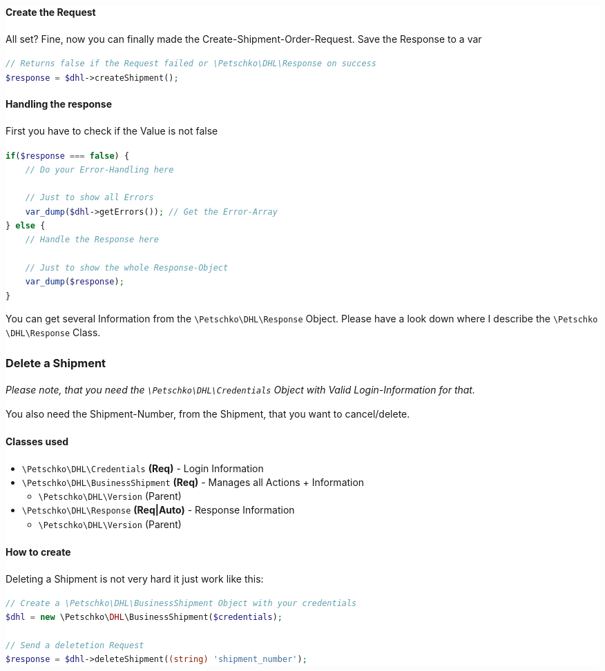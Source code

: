 
#### Create the Request

All set? Fine, now you can finally made the Create-Shipment-Order-Request. Save the Response to a var
````php
// Returns false if the Request failed or \Petschko\DHL\Response on success
$response = $dhl->createShipment();
````

#### Handling the response
First you have to check if the Value is not false
```php
if($response === false) {
    // Do your Error-Handling here
    
    // Just to show all Errors
    var_dump($dhl->getErrors()); // Get the Error-Array
} else {
    // Handle the Response here
    
    // Just to show the whole Response-Object
    var_dump($response);
}
```

You can get several Information from the `\Petschko\DHL\Response` Object. Please have a look down where I describe the `\Petschko\DHL\Response` Class.


### Delete a Shipment

_Please note, that you need the `\Petschko\DHL\Credentials` Object with Valid Login-Information for that._

You also need the Shipment-Number, from the Shipment, that you want to cancel/delete.

#### Classes used

- `\Petschko\DHL\Credentials` **(Req)** - Login Information
- `\Petschko\DHL\BusinessShipment` **(Req)** - Manages all Actions + Information
	- `\Petschko\DHL\Version` (Parent)
- `\Petschko\DHL\Response` **(Req|Auto)** - Response Information
	- `\Petschko\DHL\Version` (Parent)

#### How to create

Deleting a Shipment is not very hard it just work like this:
```php
// Create a \Petschko\DHL\BusinessShipment Object with your credentials
$dhl = new \Petschko\DHL\BusinessShipment($credentials);

// Send a deletetion Request
$response = $dhl->deleteShipment((string) 'shipment_number');
```
